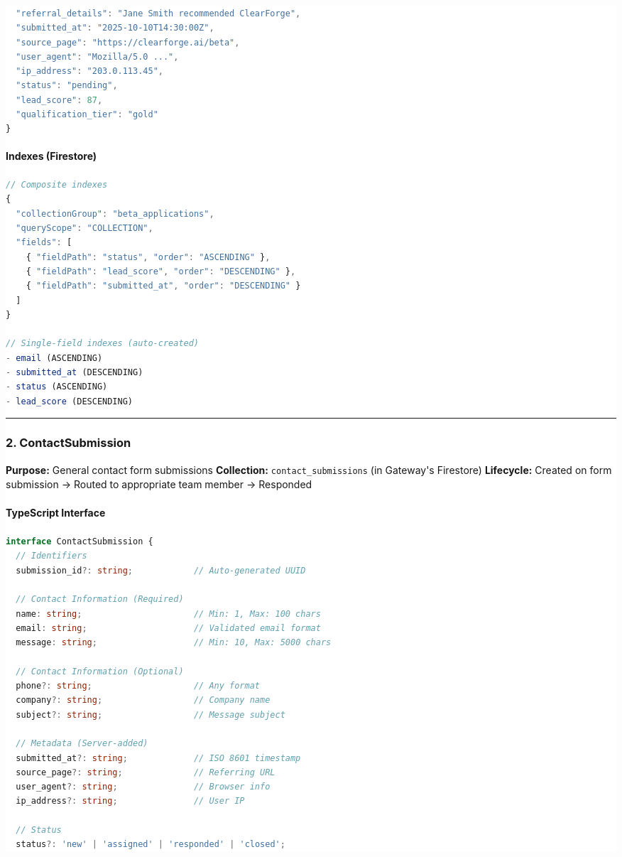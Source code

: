 ```javascript
  "referral_details": "Jane Smith recommended ClearForge",
  "submitted_at": "2025-10-10T14:30:00Z",
  "source_page": "https://clearforge.ai/beta",
  "user_agent": "Mozilla/5.0 ...",
  "ip_address": "203.0.113.45",
  "status": "pending",
  "lead_score": 87,
  "qualification_tier": "gold"
}
```

#### Indexes (Firestore)

```javascript
// Composite indexes
{
  "collectionGroup": "beta_applications",
  "queryScope": "COLLECTION",
  "fields": [
    { "fieldPath": "status", "order": "ASCENDING" },
    { "fieldPath": "lead_score", "order": "DESCENDING" },
    { "fieldPath": "submitted_at", "order": "DESCENDING" }
  ]
}

// Single-field indexes (auto-created)
- email (ASCENDING)
- submitted_at (DESCENDING)
- status (ASCENDING)
- lead_score (DESCENDING)
```

---

### 2. ContactSubmission

**Purpose:** General contact form submissions
**Collection:** `contact_submissions` (in Gateway's Firestore)
**Lifecycle:** Created on form submission → Routed to appropriate team member → Responded

#### TypeScript Interface

```typescript
interface ContactSubmission {
  // Identifiers
  submission_id?: string;            // Auto-generated UUID

  // Contact Information (Required)
  name: string;                      // Min: 1, Max: 100 chars
  email: string;                     // Validated email format
  message: string;                   // Min: 10, Max: 5000 chars

  // Contact Information (Optional)
  phone?: string;                    // Any format
  company?: string;                  // Company name
  subject?: string;                  // Message subject

  // Metadata (Server-added)
  submitted_at?: string;             // ISO 8601 timestamp
  source_page?: string;              // Referring URL
  user_agent?: string;               // Browser info
  ip_address?: string;               // User IP

  // Status
  status?: 'new' | 'assigned' | 'responded' | 'closed';
```